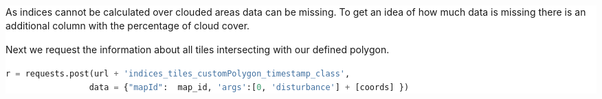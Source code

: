 


As indices cannot be calculated over clouded areas data can be missing. To get an idea of how much data is missing there is an additional column with the percentage of cloud cover.

Next we request the information about all tiles intersecting with our defined polygon.


```python
r = requests.post(url + 'indices_tiles_customPolygon_timestamp_class',
                 data = {"mapId":  map_id, 'args':[0, 'disturbance'] + [coords] })


